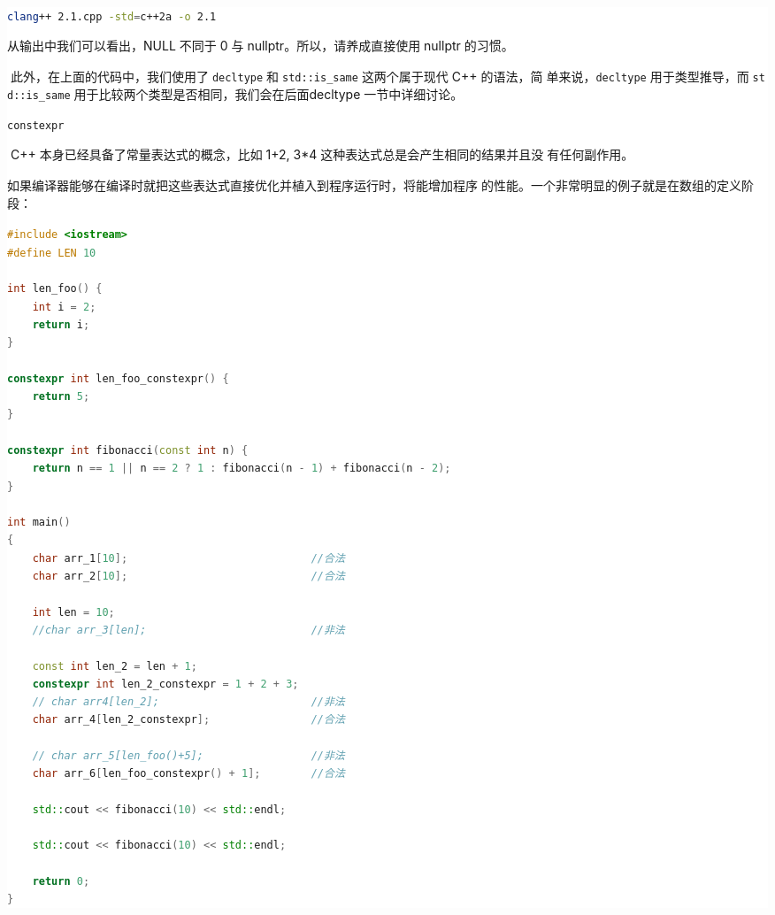 ```sh
clang++ 2.1.cpp -std=c++2a -o 2.1
```



从输出中我们可以看出，NULL 不同于 0 与 nullptr。所以，请养成直接使用 nullptr 的习惯。



​	此外，在上面的代码中，我们使用了 `decltype` 和 `std::is_same` 这两个属于现代 C++ 的语法，简 单来说，`decltype` 用于类型推导，而 `std::is_same` 用于比较两个类型是否相同，我们会在后面decltype 一节中详细讨论。



`constexpr`

​	C++ 本身已经具备了常量表达式的概念，比如 1+2, 3*4 这种表达式总是会产生相同的结果并且没 有任何副作用。

​	如果编译器能够在编译时就把这些表达式直接优化并植入到程序运行时，将能增加程序 的性能。一个非常明显的例子就是在数组的定义阶段：



```c++
#include <iostream>
#define LEN 10

int len_foo() {
	int i = 2;
	return i;
}

constexpr int len_foo_constexpr() {
	return 5;
}

constexpr int fibonacci(const int n) {
	return n == 1 || n == 2 ? 1 : fibonacci(n - 1) + fibonacci(n - 2);
}

int main()
{
	char arr_1[10];								//合法
	char arr_2[10];								//合法
	
	int len = 10;
	//char arr_3[len];							//非法
	
	const int len_2 = len + 1;
	constexpr int len_2_constexpr = 1 + 2 + 3;
	// char arr4[len_2];						//非法
	char arr_4[len_2_constexpr];				//合法
	
	// char arr_5[len_foo()+5];					//非法
	char arr_6[len_foo_constexpr() + 1];		//合法
	
	std::cout << fibonacci(10) << std::endl;	
	 
	std::cout << fibonacci(10) << std::endl;
	
	return 0;
}

```
